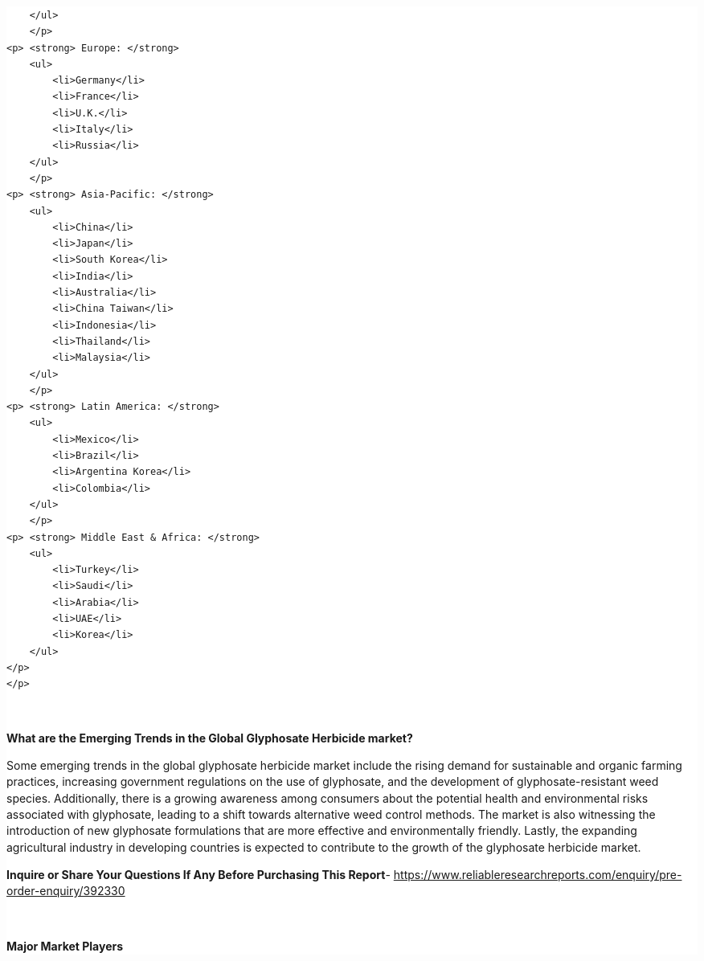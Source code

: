         </ul>
        </p> 
    <p> <strong> Europe: </strong>
        <ul>
            <li>Germany</li>
            <li>France</li>
            <li>U.K.</li>
            <li>Italy</li>
            <li>Russia</li>
        </ul>
        </p> 
    <p> <strong> Asia-Pacific: </strong>
        <ul>
            <li>China</li>
            <li>Japan</li>
            <li>South Korea</li>
            <li>India</li>
            <li>Australia</li>
            <li>China Taiwan</li>
            <li>Indonesia</li>
            <li>Thailand</li>
            <li>Malaysia</li>
        </ul>
        </p> 
    <p> <strong> Latin America: </strong>
        <ul>
            <li>Mexico</li>
            <li>Brazil</li>
            <li>Argentina Korea</li>
            <li>Colombia</li>
        </ul>
        </p> 
    <p> <strong> Middle East & Africa: </strong>
        <ul>
            <li>Turkey</li>
            <li>Saudi</li>
            <li>Arabia</li>
            <li>UAE</li>
            <li>Korea</li>
        </ul>
    </p>
    </p>
<p>&nbsp;</p>
<p><strong>What are the Emerging Trends in the Global Glyphosate Herbicide market?</strong></p>
<p><p>Some emerging trends in the global glyphosate herbicide market include the rising demand for sustainable and organic farming practices, increasing government regulations on the use of glyphosate, and the development of glyphosate-resistant weed species. Additionally, there is a growing awareness among consumers about the potential health and environmental risks associated with glyphosate, leading to a shift towards alternative weed control methods. The market is also witnessing the introduction of new glyphosate formulations that are more effective and environmentally friendly. Lastly, the expanding agricultural industry in developing countries is expected to contribute to the growth of the glyphosate herbicide market.</p></p>
<p><strong>Inquire or Share Your Questions If Any Before Purchasing This Report</strong>- <a href="https://www.reliableresearchreports.com/enquiry/pre-order-enquiry/392330">https://www.reliableresearchreports.com/enquiry/pre-order-enquiry/392330</a></p>
<p>&nbsp;</p>
<p><strong>Major Market Players</strong></p>